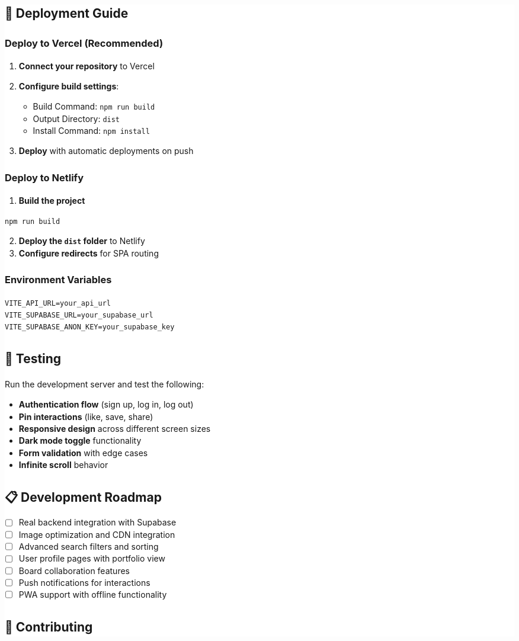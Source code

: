 ## 🚀 Deployment Guide

### Deploy to Vercel (Recommended)

1. **Connect your repository** to Vercel
2. **Configure build settings**:
   - Build Command: `npm run build`
   - Output Directory: `dist`
   - Install Command: `npm install`

3. **Deploy** with automatic deployments on push

### Deploy to Netlify

1. **Build the project**
```bash
npm run build
```

2. **Deploy the `dist` folder** to Netlify
3. **Configure redirects** for SPA routing

### Environment Variables

```env
VITE_API_URL=your_api_url
VITE_SUPABASE_URL=your_supabase_url
VITE_SUPABASE_ANON_KEY=your_supabase_key
```

## 🧪 Testing

Run the development server and test the following:

- **Authentication flow** (sign up, log in, log out)
- **Pin interactions** (like, save, share)
- **Responsive design** across different screen sizes
- **Dark mode toggle** functionality
- **Form validation** with edge cases
- **Infinite scroll** behavior

## 📋 Development Roadmap

- [ ] Real backend integration with Supabase
- [ ] Image optimization and CDN integration
- [ ] Advanced search filters and sorting
- [ ] User profile pages with portfolio view
- [ ] Board collaboration features
- [ ] Push notifications for interactions
- [ ] PWA support with offline functionality

## 🤝 Contributing

